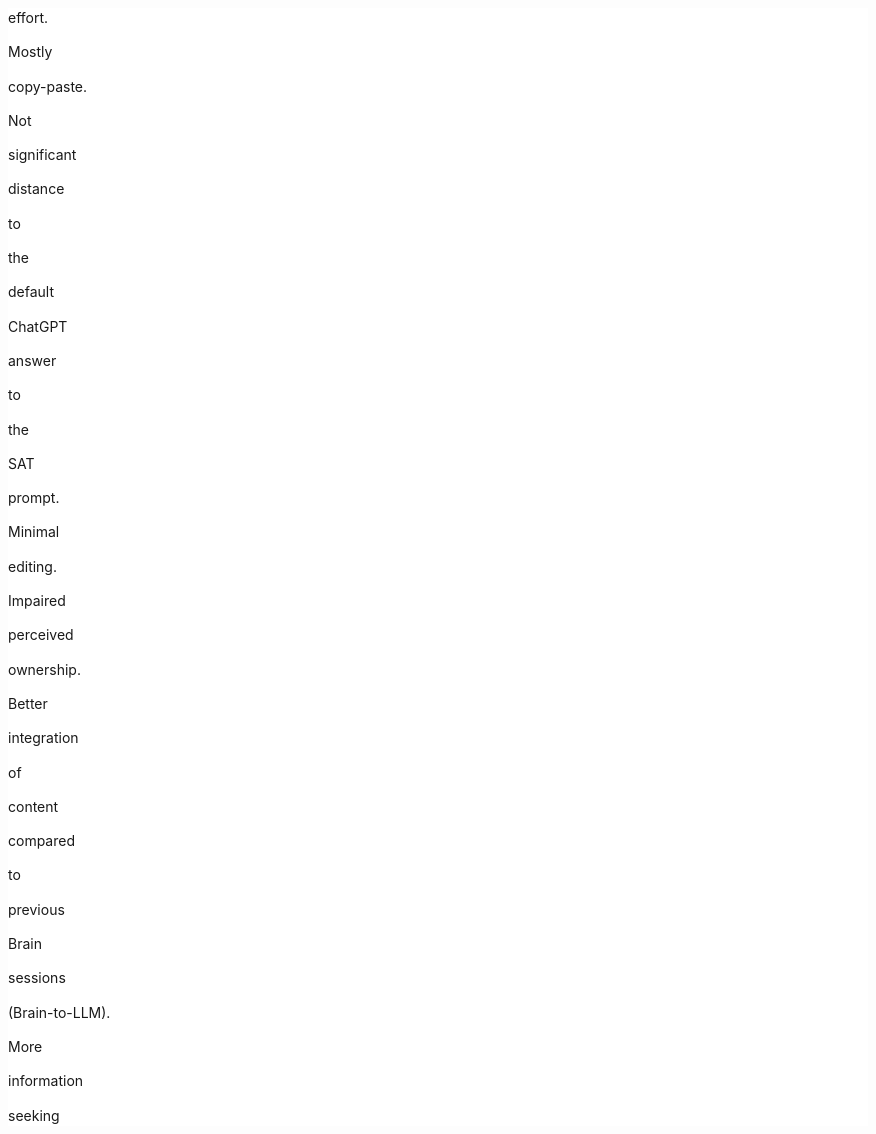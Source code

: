 effort.

Mostly

copy-paste.

Not

significant

distance

to

the

default

ChatGPT

answer

to

the

SAT

prompt.

Minimal

editing.

Impaired

perceived

ownership.

Better

integration

of

content

compared

to

previous

Brain

sessions

(Brain-to-LLM).

More

information

seeking
